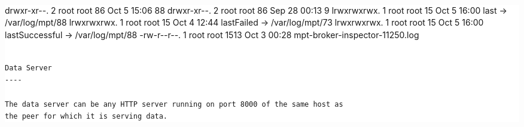 ```
```
drwxr-xr--. 2 root root   86 Oct  5 15:06 88
drwxr-xr--. 2 root root   86 Sep 28 00:13 9
lrwxrwxrwx. 1 root root   15 Oct  5 16:00 last -> /var/log/mpt/88
lrwxrwxrwx. 1 root root   15 Oct  4 12:44 lastFailed -> /var/log/mpt/73
lrwxrwxrwx. 1 root root   15 Oct  5 16:00 lastSuccessful -> /var/log/mpt/88
-rw-r--r--. 1 root root 1513 Oct  3 00:28 mpt-broker-inspector-11250.log
```

Data Server
----

The data server can be any HTTP server running on port 8000 of the same host as
the peer for which it is serving data.
